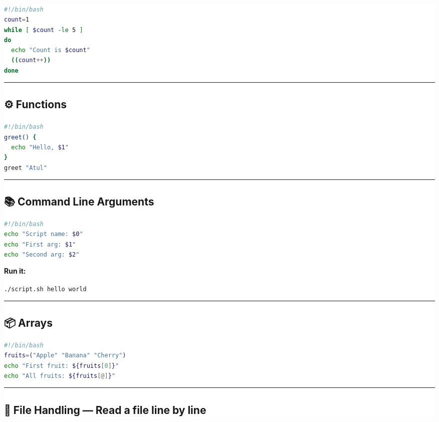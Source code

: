 ```bash
#!/bin/bash
count=1
while [ $count -le 5 ]
do
  echo "Count is $count"
  ((count++))
done
```

---

## ⚙️ Functions

```bash
#!/bin/bash
greet() {
  echo "Hello, $1"
}
greet "Atul"
```

---

## 📚 Command Line Arguments

```bash
#!/bin/bash
echo "Script name: $0"
echo "First arg: $1"
echo "Second arg: $2"
```

**Run it:**

```bash
./script.sh hello world
```

---

## 📦 Arrays

```bash
#!/bin/bash
fruits=("Apple" "Banana" "Cherry")
echo "First fruit: ${fruits[0]}"
echo "All fruits: ${fruits[@]}"
```

---

## 📂 File Handling — Read a file line by line
